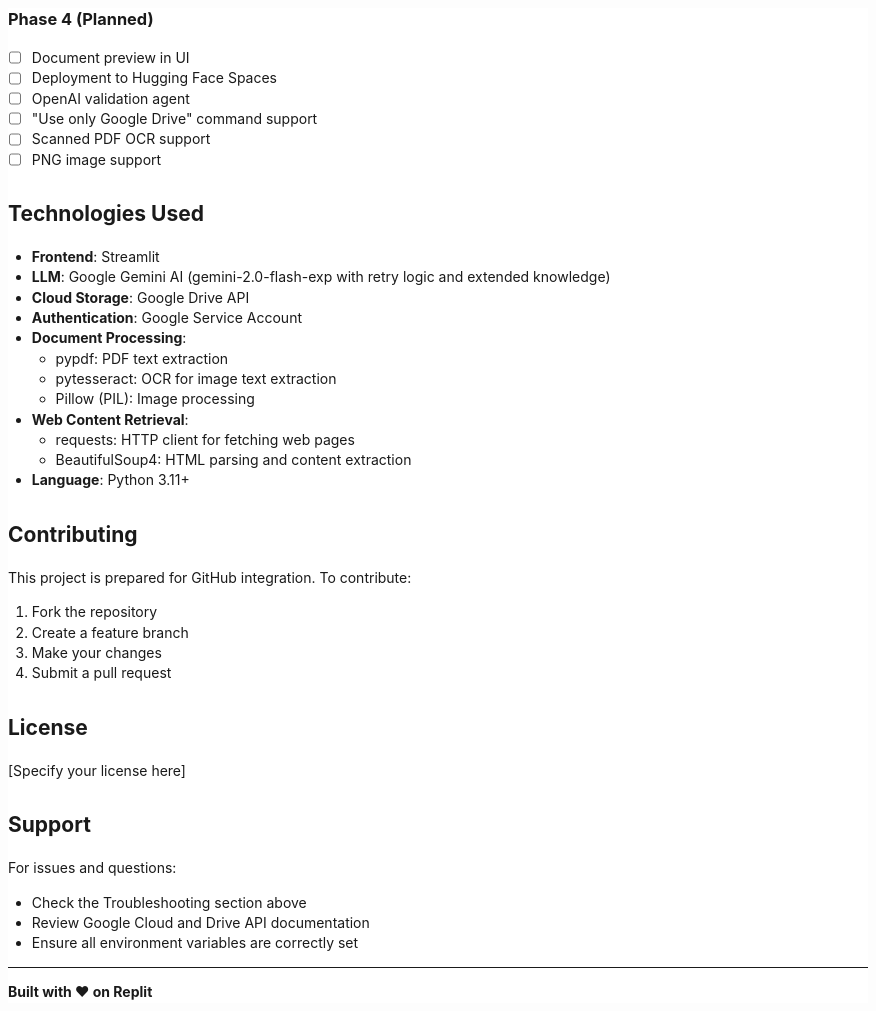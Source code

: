 ### Phase 4 (Planned)
- [ ] Document preview in UI
- [ ] Deployment to Hugging Face Spaces
- [ ] OpenAI validation agent
- [ ] "Use only Google Drive" command support
- [ ] Scanned PDF OCR support
- [ ] PNG image support

## Technologies Used

- **Frontend**: Streamlit
- **LLM**: Google Gemini AI (gemini-2.0-flash-exp with retry logic and extended knowledge)
- **Cloud Storage**: Google Drive API
- **Authentication**: Google Service Account
- **Document Processing**:
  - pypdf: PDF text extraction
  - pytesseract: OCR for image text extraction
  - Pillow (PIL): Image processing
- **Web Content Retrieval**:
  - requests: HTTP client for fetching web pages
  - BeautifulSoup4: HTML parsing and content extraction
- **Language**: Python 3.11+

## Contributing

This project is prepared for GitHub integration. To contribute:

1. Fork the repository
2. Create a feature branch
3. Make your changes
4. Submit a pull request

## License

[Specify your license here]

## Support

For issues and questions:
- Check the Troubleshooting section above
- Review Google Cloud and Drive API documentation
- Ensure all environment variables are correctly set

---

**Built with ❤️ on Replit**
